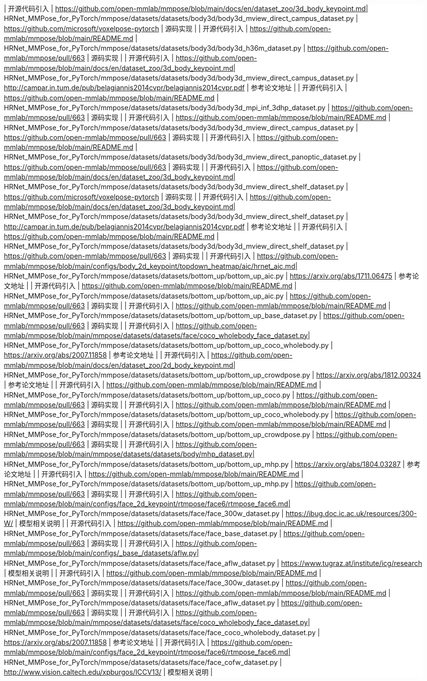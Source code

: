 | 开源代码引入 | https://github.com/open-mmlab/mmpose/blob/main/docs/en/dataset_zoo/3d_body_keypoint.md| HRNet_MMPose_for_PyTorch/mmpose/datasets/datasets/body3d/body3d_mview_direct_campus_dataset.py	| https://github.com/microsoft/voxelpose-pytorch | 源码实现 |
| 开源代码引入 | https://github.com/open-mmlab/mmpose/blob/main/README.md | HRNet_MMPose_for_PyTorch/mmpose/datasets/datasets/body3d/body3d_h36m_dataset.py	| https://github.com/open-mmlab/mmpose/pull/663 | 源码实现 |
| 开源代码引入 | https://github.com/open-mmlab/mmpose/blob/main/docs/en/dataset_zoo/3d_body_keypoint.md| HRNet_MMPose_for_PyTorch/mmpose/datasets/datasets/body3d/body3d_mview_direct_campus_dataset.py	| http://campar.in.tum.de/pub/belagiannis2014cvpr/belagiannis2014cvpr.pdf | 参考论文地址 |
| 开源代码引入 | https://github.com/open-mmlab/mmpose/blob/main/README.md | HRNet_MMPose_for_PyTorch/mmpose/datasets/datasets/body3d/body3d_mpi_inf_3dhp_dataset.py	| https://github.com/open-mmlab/mmpose/pull/663 | 源码实现 |
| 开源代码引入 | https://github.com/open-mmlab/mmpose/blob/main/README.md | HRNet_MMPose_for_PyTorch/mmpose/datasets/datasets/body3d/body3d_mview_direct_campus_dataset.py	| https://github.com/open-mmlab/mmpose/pull/663 | 源码实现 |
| 开源代码引入 | https://github.com/open-mmlab/mmpose/blob/main/README.md | HRNet_MMPose_for_PyTorch/mmpose/datasets/datasets/body3d/body3d_mview_direct_panoptic_dataset.py	| https://github.com/open-mmlab/mmpose/pull/663 | 源码实现 |
| 开源代码引入 | https://github.com/open-mmlab/mmpose/blob/main/docs/en/dataset_zoo/3d_body_keypoint.md| HRNet_MMPose_for_PyTorch/mmpose/datasets/datasets/body3d/body3d_mview_direct_shelf_dataset.py	| https://github.com/microsoft/voxelpose-pytorch | 源码实现 |
| 开源代码引入 | https://github.com/open-mmlab/mmpose/blob/main/docs/en/dataset_zoo/3d_body_keypoint.md| HRNet_MMPose_for_PyTorch/mmpose/datasets/datasets/body3d/body3d_mview_direct_shelf_dataset.py	| http://campar.in.tum.de/pub/belagiannis2014cvpr/belagiannis2014cvpr.pdf | 参考论文地址 |
| 开源代码引入 | https://github.com/open-mmlab/mmpose/blob/main/README.md | HRNet_MMPose_for_PyTorch/mmpose/datasets/datasets/body3d/body3d_mview_direct_shelf_dataset.py	| https://github.com/open-mmlab/mmpose/pull/663 | 源码实现 |
| 开源代码引入 | https://github.com/open-mmlab/mmpose/blob/main/configs/body_2d_keypoint/topdown_heatmap/aic/hrnet_aic.md| HRNet_MMPose_for_PyTorch/mmpose/datasets/datasets/bottom_up/bottom_up_aic.py	| https://arxiv.org/abs/1711.06475 | 参考论文地址 |
| 开源代码引入 | https://github.com/open-mmlab/mmpose/blob/main/README.md | HRNet_MMPose_for_PyTorch/mmpose/datasets/datasets/bottom_up/bottom_up_aic.py	| https://github.com/open-mmlab/mmpose/pull/663 | 源码实现 |
| 开源代码引入 | https://github.com/open-mmlab/mmpose/blob/main/README.md | HRNet_MMPose_for_PyTorch/mmpose/datasets/datasets/bottom_up/bottom_up_base_dataset.py	| https://github.com/open-mmlab/mmpose/pull/663 | 源码实现 |
| 开源代码引入 | https://github.com/open-mmlab/mmpose/blob/main/mmpose/datasets/datasets/face/coco_wholebody_face_dataset.py| HRNet_MMPose_for_PyTorch/mmpose/datasets/datasets/bottom_up/bottom_up_coco_wholebody.py	| https://arxiv.org/abs/2007.11858 | 参考论文地址 |
| 开源代码引入 | https://github.com/open-mmlab/mmpose/blob/main/docs/en/dataset_zoo/2d_body_keypoint.md| HRNet_MMPose_for_PyTorch/mmpose/datasets/datasets/bottom_up/bottom_up_crowdpose.py	| https://arxiv.org/abs/1812.00324 | 参考论文地址 |
| 开源代码引入 | https://github.com/open-mmlab/mmpose/blob/main/README.md | HRNet_MMPose_for_PyTorch/mmpose/datasets/datasets/bottom_up/bottom_up_coco.py	| https://github.com/open-mmlab/mmpose/pull/663 | 源码实现 |
| 开源代码引入 | https://github.com/open-mmlab/mmpose/blob/main/README.md | HRNet_MMPose_for_PyTorch/mmpose/datasets/datasets/bottom_up/bottom_up_coco_wholebody.py	| https://github.com/open-mmlab/mmpose/pull/663 | 源码实现 |
| 开源代码引入 | https://github.com/open-mmlab/mmpose/blob/main/README.md | HRNet_MMPose_for_PyTorch/mmpose/datasets/datasets/bottom_up/bottom_up_crowdpose.py	| https://github.com/open-mmlab/mmpose/pull/663 | 源码实现 |
| 开源代码引入 | https://github.com/open-mmlab/mmpose/blob/main/mmpose/datasets/datasets/body/mhp_dataset.py| HRNet_MMPose_for_PyTorch/mmpose/datasets/datasets/bottom_up/bottom_up_mhp.py	| https://arxiv.org/abs/1804.03287 | 参考论文地址 |
| 开源代码引入 | https://github.com/open-mmlab/mmpose/blob/main/README.md | HRNet_MMPose_for_PyTorch/mmpose/datasets/datasets/bottom_up/bottom_up_mhp.py	| https://github.com/open-mmlab/mmpose/pull/663 | 源码实现 |
| 开源代码引入 | https://github.com/open-mmlab/mmpose/blob/main/configs/face_2d_keypoint/rtmpose/face6/rtmpose_face6.md| HRNet_MMPose_for_PyTorch/mmpose/datasets/datasets/face/face_300w_dataset.py	| https://ibug.doc.ic.ac.uk/resources/300-W/ | 模型相关说明 |
| 开源代码引入 | https://github.com/open-mmlab/mmpose/blob/main/README.md | HRNet_MMPose_for_PyTorch/mmpose/datasets/datasets/face/face_base_dataset.py	| https://github.com/open-mmlab/mmpose/pull/663 | 源码实现 |
| 开源代码引入 | https://github.com/open-mmlab/mmpose/blob/main/configs/_base_/datasets/aflw.py| HRNet_MMPose_for_PyTorch/mmpose/datasets/datasets/face/face_aflw_dataset.py	| https://www.tugraz.at/institute/icg/research | 模型相关说明 |
| 开源代码引入 | https://github.com/open-mmlab/mmpose/blob/main/README.md | HRNet_MMPose_for_PyTorch/mmpose/datasets/datasets/face/face_300w_dataset.py	| https://github.com/open-mmlab/mmpose/pull/663 | 源码实现 |
| 开源代码引入 | https://github.com/open-mmlab/mmpose/blob/main/README.md | HRNet_MMPose_for_PyTorch/mmpose/datasets/datasets/face/face_aflw_dataset.py	| https://github.com/open-mmlab/mmpose/pull/663 | 源码实现 |
| 开源代码引入 | https://github.com/open-mmlab/mmpose/blob/main/mmpose/datasets/datasets/face/coco_wholebody_face_dataset.py| HRNet_MMPose_for_PyTorch/mmpose/datasets/datasets/face/face_coco_wholebody_dataset.py	| https://arxiv.org/abs/2007.11858 | 参考论文地址 |
| 开源代码引入 | https://github.com/open-mmlab/mmpose/blob/main/configs/face_2d_keypoint/rtmpose/face6/rtmpose_face6.md| HRNet_MMPose_for_PyTorch/mmpose/datasets/datasets/face/face_cofw_dataset.py	| http://www.vision.caltech.edu/xpburgos/ICCV13/ | 模型相关说明 |